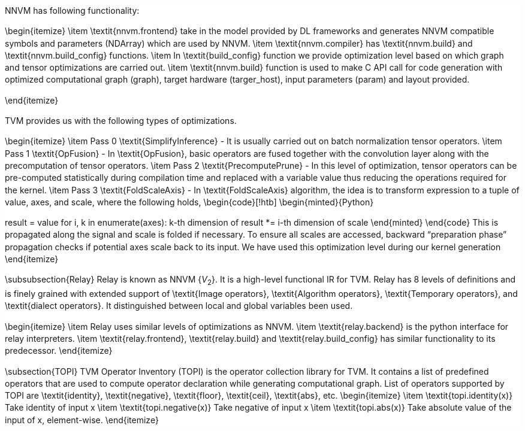  NNVM has following functionality:
 
 \begin{itemize}
    \item \textit{nnvm.frontend} take in the model provided by DL frameworks and generates NNVM compatible symbols and parameters (NDArray) which are used by NNVM.
    \item  \textit{nnvm.compiler} has  \textit{nnvm.build} and  \textit{nnvm.build\_config} functions.
    \item In \textit{build\_config} function we provide optimization level based on which graph and tensor optimizations are carried out.
    \item \textit{nnvm.build} function is used to make C API call for code generation with optimized computational graph (graph), target hardware (targer\_host), input parameters (param) and layout provided. 

 \end{itemize}
 
 TVM provides us with the following types of optimizations.
 
 \begin{itemize}
     \item Pass 0 \textit{SimplifyInference} -
It is usually carried out on batch normalization tensor operators.
 \item Pass 1 \textit{OpFusion} -
In \textit{OpFusion}, basic operators are fused together with the convolution layer along with the precomputation of tensor operators.
\item Pass  2 \textit{PrecomputePrune} -
In this level of optimization, tensor operators can be pre-computed statistically during compilation time and replaced with a variable value thus reducing the operations required for the kernel.
\item Pass  3 \textit{FoldScaleAxis} -
In \textit{FoldScaleAxis} algorithm, the idea is to transform expression to a tuple of value, axes, and scale, where the following holds,
\begin{code}[!htb]
 \begin{minted}{Python}

 result = value
 for i, k in enumerate(axes):
    k-th dimension of result *= i-th dimension of scale
 \end{minted}
\end{code}
This is propagated along the signal and scale is folded if necessary. To ensure all scales are accessed, backward “preparation phase” propagation checks if potential axes scale back to its input.
We have used this optimization level during our kernel generation
 \end{itemize}
 
  \subsubsection{Relay}
Relay is known as NNVM {$V_2$}. It is a high-level functional IR for TVM.  Relay has 8 levels of definitions and is finely grained with extended support of \textit{Image operators}, \textit{Algorithm operators}, \textit{Temporary operators}, and \textit{dialect operators}. It distinguished between local and global variables been used.

\begin{itemize}
    \item Relay uses similar levels of optimizations as NNVM.
    \item \textit{relay.backend}  is the python interface for relay interpreters.
    \item \textit{relay.frontend},  \textit{relay.build}  and \textit{relay.build\_config}  has similar functionality to its predecessor.
\end{itemize}

 \subsection{TOPI}
 TVM Operator Inventory (TOPI) is the operator collection library for TVM. It contains a list of predefined operators that are used to compute operator declaration while generating computational graph. List of operators supported by TOPI are \textit{identity}, \textit{negative}, \textit{floor}, \textit{ceil}, \textit{abs}, etc.
 \begin{itemize}
\item \textit{topi.identity(x)} Take identity of input x
\item \textit{topi.negative(x)} Take negative of input x
\item \textit{topi.abs(x)}  Take absolute value of the input of x, element-wise.
 \end{itemize}
 